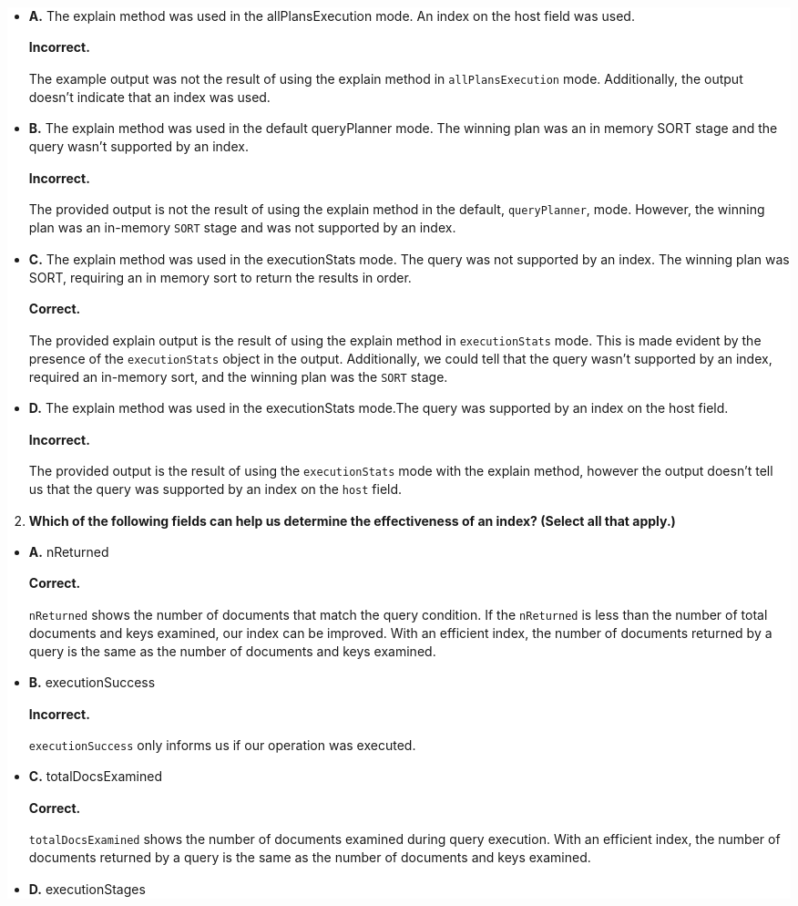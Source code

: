 - **A.** The explain method was used in the allPlansExecution mode. An index on the host field was used.
    
    **Incorrect.**
    
    The example output was not the result of using the explain method in `allPlansExecution` mode. Additionally, the output doesn’t indicate that an index was used.
    
- **B.** The explain method was used in the default queryPlanner mode. The winning plan was an in memory SORT stage and the query wasn’t supported by an index.
    
    **Incorrect.**
    
    The provided output is not the result of using the explain method in the default, `queryPlanner`, mode. However, the winning plan was an in-memory `SORT` stage and was not supported by an index.
    
- **C.** The explain method was used in the executionStats mode. The query was not supported by an index. The winning plan was SORT, requiring an in memory sort to return the results in order.
    
    **Correct.**
    
    The provided explain output is the result of using the explain method in `executionStats` mode. This is made evident by the presence of the `executionStats` object in the output. Additionally, we could tell that the query wasn’t supported by an index, required an in-memory sort, and the winning plan was the `SORT` stage.
    
- **D.** The explain method was used in the executionStats mode.The query was supported by an index on the host field.
    
    **Incorrect.**
    
    The provided output is the result of using the `executionStats` mode with the explain method, however the output doesn’t tell us that the query was supported by an index on the `host` field.
    

2. **Which of the following fields can help us determine the effectiveness of an index? (Select all that apply.)**
- **A.** nReturned
    
    **Correct.**
    
    `nReturned` shows the number of documents that match the query condition. If the `nReturned` is less than the number of total documents and keys examined, our index can be improved. With an efficient index, the number of documents returned by a query is the same as the number of documents and keys examined.
    
- **B.** executionSuccess
    
    **Incorrect.**
    
    `executionSuccess` only informs us if our operation was executed.
    
- **C.** totalDocsExamined
    
    **Correct.**
    
    `totalDocsExamined` shows the number of documents examined during query execution. With an efficient index, the number of documents returned by a query is the same as the number of documents and keys examined.
    
- **D.** executionStages
    
